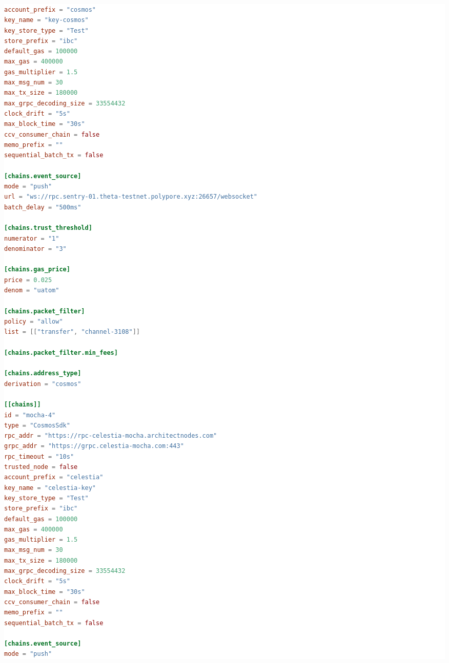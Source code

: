 ```toml
account_prefix = "cosmos"
key_name = "key-cosmos"
key_store_type = "Test"
store_prefix = "ibc"
default_gas = 100000
max_gas = 400000
gas_multiplier = 1.5
max_msg_num = 30
max_tx_size = 180000
max_grpc_decoding_size = 33554432
clock_drift = "5s"
max_block_time = "30s"
ccv_consumer_chain = false
memo_prefix = ""
sequential_batch_tx = false

[chains.event_source]
mode = "push"
url = "ws://rpc.sentry-01.theta-testnet.polypore.xyz:26657/websocket"
batch_delay = "500ms"

[chains.trust_threshold]
numerator = "1"
denominator = "3"

[chains.gas_price]
price = 0.025
denom = "uatom"

[chains.packet_filter]
policy = "allow"
list = [["transfer", "channel-3108"]]

[chains.packet_filter.min_fees]

[chains.address_type]
derivation = "cosmos"

[[chains]]
id = "mocha-4"
type = "CosmosSdk"
rpc_addr = "https://rpc-celestia-mocha.architectnodes.com"
grpc_addr = "https://grpc.celestia-mocha.com:443"
rpc_timeout = "10s"
trusted_node = false
account_prefix = "celestia"
key_name = "celestia-key"
key_store_type = "Test"
store_prefix = "ibc"
default_gas = 100000
max_gas = 400000
gas_multiplier = 1.5
max_msg_num = 30
max_tx_size = 180000
max_grpc_decoding_size = 33554432
clock_drift = "5s"
max_block_time = "30s"
ccv_consumer_chain = false
memo_prefix = ""
sequential_batch_tx = false

[chains.event_source]
mode = "push"
```